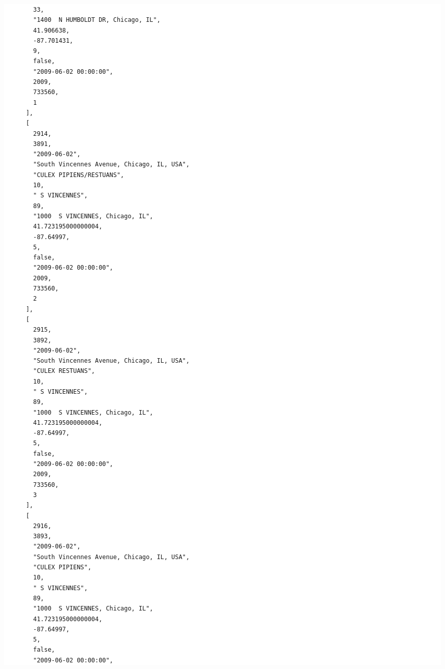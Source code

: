             33,
            "1400  N HUMBOLDT DR, Chicago, IL",
            41.906638,
            -87.701431,
            9,
            false,
            "2009-06-02 00:00:00",
            2009,
            733560,
            1
          ],
          [
            2914,
            3891,
            "2009-06-02",
            "South Vincennes Avenue, Chicago, IL, USA",
            "CULEX PIPIENS/RESTUANS",
            10,
            " S VINCENNES",
            89,
            "1000  S VINCENNES, Chicago, IL",
            41.723195000000004,
            -87.64997,
            5,
            false,
            "2009-06-02 00:00:00",
            2009,
            733560,
            2
          ],
          [
            2915,
            3892,
            "2009-06-02",
            "South Vincennes Avenue, Chicago, IL, USA",
            "CULEX RESTUANS",
            10,
            " S VINCENNES",
            89,
            "1000  S VINCENNES, Chicago, IL",
            41.723195000000004,
            -87.64997,
            5,
            false,
            "2009-06-02 00:00:00",
            2009,
            733560,
            3
          ],
          [
            2916,
            3893,
            "2009-06-02",
            "South Vincennes Avenue, Chicago, IL, USA",
            "CULEX PIPIENS",
            10,
            " S VINCENNES",
            89,
            "1000  S VINCENNES, Chicago, IL",
            41.723195000000004,
            -87.64997,
            5,
            false,
            "2009-06-02 00:00:00",